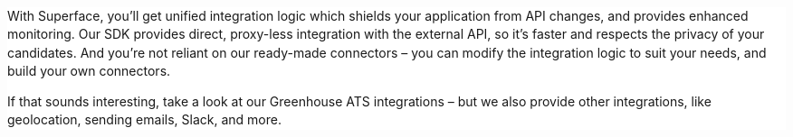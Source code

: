 With Superface, you’ll get unified integration logic which shields your application from API changes, and provides enhanced monitoring. Our SDK provides direct, proxy-less integration with the external API, so it’s faster and respects the privacy of your candidates. And you’re not reliant on our ready-made connectors – you can modify the integration logic to suit your needs, and build your own connectors.

If that sounds interesting, take a look at our Greenhouse ATS integrations – but we also provide other integrations, like geolocation, sending emails, Slack, and more.
